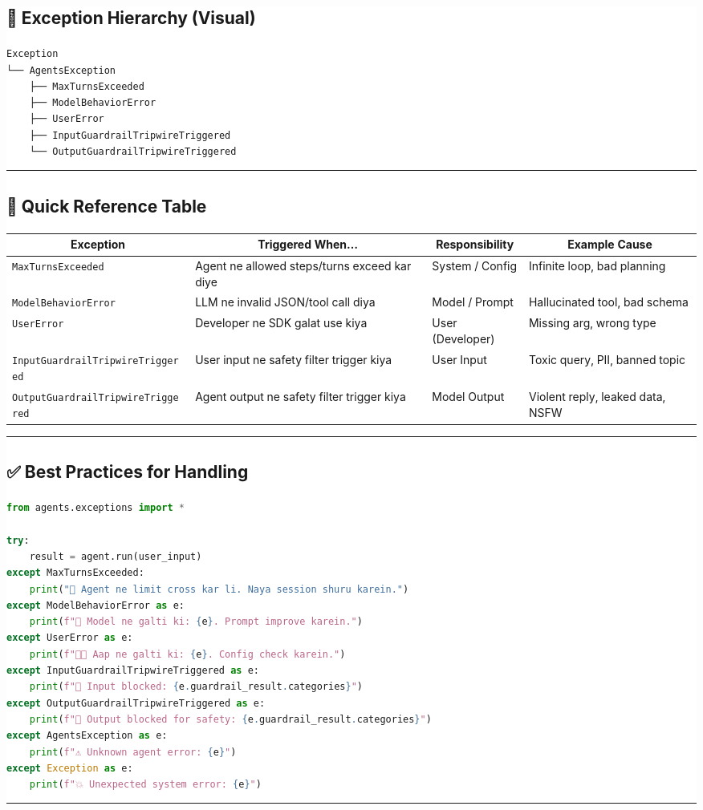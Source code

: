 
## 🎯 Exception Hierarchy (Visual)

```
Exception
└── AgentsException
    ├── MaxTurnsExceeded
    ├── ModelBehaviorError
    ├── UserError
    ├── InputGuardrailTripwireTriggered
    └── OutputGuardrailTripwireTriggered
```

---

## 🧭 Quick Reference Table

| Exception                        | Triggered When…                                      | Responsibility       | Example Cause                          |
|----------------------------------|------------------------------------------------------|----------------------|----------------------------------------|
| `MaxTurnsExceeded`               | Agent ne allowed steps/turns exceed kar diye          | System / Config      | Infinite loop, bad planning            |
| `ModelBehaviorError`             | LLM ne invalid JSON/tool call diya                   | Model / Prompt       | Hallucinated tool, bad schema          |
| `UserError`                      | Developer ne SDK galat use kiya                      | User (Developer)     | Missing arg, wrong type                |
| `InputGuardrailTripwireTriggered`| User input ne safety filter trigger kiya             | User Input           | Toxic query, PII, banned topic         |
| `OutputGuardrailTripwireTriggered`| Agent output ne safety filter trigger kiya          | Model Output         | Violent reply, leaked data, NSFW       |

---

## ✅ Best Practices for Handling

```python
from agents.exceptions import *

try:
    result = agent.run(user_input)
except MaxTurnsExceeded:
    print("🔄 Agent ne limit cross kar li. Naya session shuru karein.")
except ModelBehaviorError as e:
    print(f"🤖 Model ne galti ki: {e}. Prompt improve karein.")
except UserError as e:
    print(f"👨‍💻 Aap ne galti ki: {e}. Config check karein.")
except InputGuardrailTripwireTriggered as e:
    print(f"🛑 Input blocked: {e.guardrail_result.categories}")
except OutputGuardrailTripwireTriggered as e:
    print(f"🛑 Output blocked for safety: {e.guardrail_result.categories}")
except AgentsException as e:
    print(f"⚠️ Unknown agent error: {e}")
except Exception as e:
    print(f"💥 Unexpected system error: {e}")
```

---